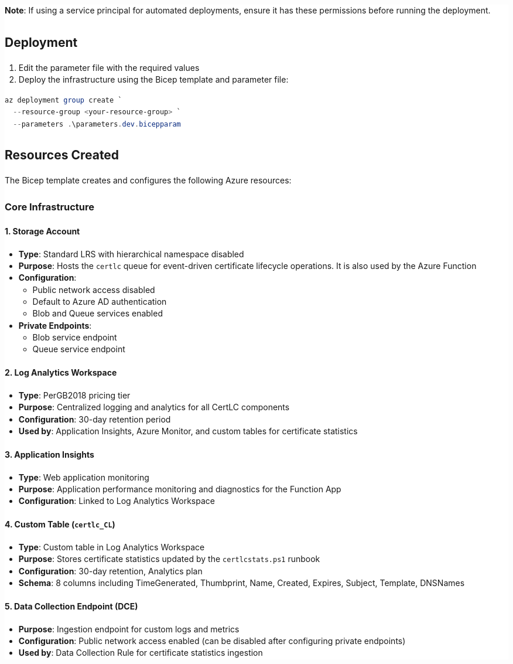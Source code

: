 **Note**: If using a service principal for automated deployments, ensure it has these permissions before running the deployment.

## Deployment

1. Edit the parameter file with the required values
2. Deploy the infrastructure using the Bicep template and parameter file:

```powershell
az deployment group create `
  --resource-group <your-resource-group> `
  --parameters .\parameters.dev.bicepparam
```

## Resources Created

The Bicep template creates and configures the following Azure resources:

### Core Infrastructure

#### 1. **Storage Account**
- **Type**: Standard LRS with hierarchical namespace disabled
- **Purpose**: Hosts the `certlc` queue for event-driven certificate lifecycle operations. It is also used by the Azure Function
- **Configuration**: 
  - Public network access disabled
  - Default to Azure AD authentication
  - Blob and Queue services enabled
- **Private Endpoints**:
  - Blob service endpoint
  - Queue service endpoint

#### 2. **Log Analytics Workspace**
- **Type**: PerGB2018 pricing tier
- **Purpose**: Centralized logging and analytics for all CertLC components
- **Configuration**: 30-day retention period
- **Used by**: Application Insights, Azure Monitor, and custom tables for certificate statistics

#### 3. **Application Insights**
- **Type**: Web application monitoring
- **Purpose**: Application performance monitoring and diagnostics for the Function App
- **Configuration**: Linked to Log Analytics Workspace

#### 4. **Custom Table** (`certlc_CL`)
- **Type**: Custom table in Log Analytics Workspace
- **Purpose**: Stores certificate statistics updated by the `certlcstats.ps1` runbook
- **Configuration**: 30-day retention, Analytics plan
- **Schema**: 8 columns including TimeGenerated, Thumbprint, Name, Created, Expires, Subject, Template, DNSNames

#### 5. **Data Collection Endpoint (DCE)**
- **Purpose**: Ingestion endpoint for custom logs and metrics
- **Configuration**: Public network access enabled (can be disabled after configuring private endpoints)
- **Used by**: Data Collection Rule for certificate statistics ingestion
